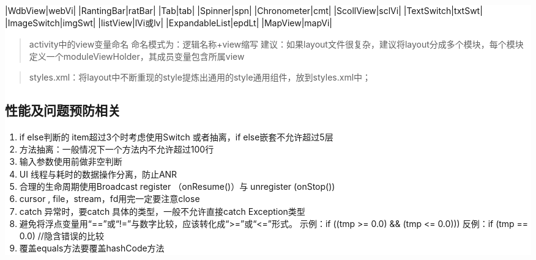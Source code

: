 |WdbView|webVi|
|RantingBar|ratBar|
|Tab|tab|
|Spinner|spn|
|Chronometer|cmt|
|ScollView|sclVi|
|TextSwitch|txtSwt|
|ImageSwitch|imgSwt|
|listView|lVi或lv|
|ExpandableList|epdLt|
|MapView|mapVi|

>activity中的view变量命名
命名模式为：逻辑名称+view缩写
建议：如果layout文件很复杂，建议将layout分成多个模块，每个模块定义一个moduleViewHolder，其成员变量包含所属view

>styles.xml：将layout中不断重现的style提炼出通用的style通用组件，放到styles.xml中；

## 性能及问题预防相关
1. if else判断的 item超过3个时考虑使用Switch 或者抽离，if else嵌套不允许超过5层
2. 方法抽离：一般情况下一个方法内不允许超过100行
3. 输入参数使用前做非空判断
4. UI 线程与耗时的数据操作分离，防止ANR
5. 合理的生命周期使用Broadcast register （onResume()）与 unregister (onStop())
6. cursor , file，stream，fd用完一定要注意close
7. catch 异常时，要catch 具体的类型，一般不允许直接catch Exception类型
8. 避免将浮点变量用“==”或“!=”与数字比较，应该转化成“>=”或“<=”形式。
示例：if ((tmp >= 0.0) && (tmp <= 0.0)))
反例：if (tmp == 0.0) //隐含错误的比较
9. 覆盖equals方法要覆盖hashCode方法


